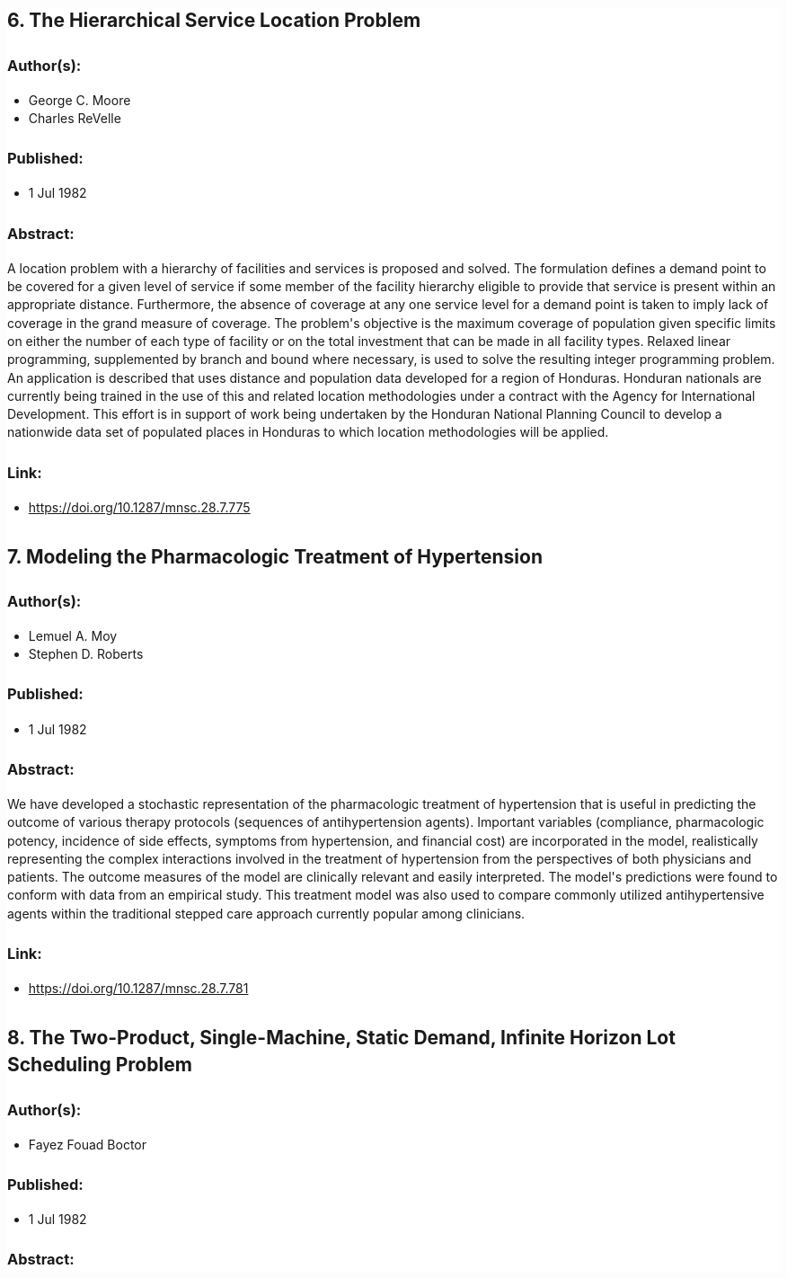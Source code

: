 ## 6. The Hierarchical Service Location Problem
### Author(s):
- George C. Moore
- Charles ReVelle
### Published:
- 1 Jul 1982
### Abstract:
A location problem with a hierarchy of facilities and services is proposed and solved. The formulation defines a demand point to be covered for a given level of service if some member of the facility hierarchy eligible to provide that service is present within an appropriate distance. Furthermore, the absence of coverage at any one service level for a demand point is taken to imply lack of coverage in the grand measure of coverage. The problem's objective is the maximum coverage of population given specific limits on either the number of each type of facility or on the total investment that can be made in all facility types. Relaxed linear programming, supplemented by branch and bound where necessary, is used to solve the resulting integer programming problem. An application is described that uses distance and population data developed for a region of Honduras. Honduran nationals are currently being trained in the use of this and related location methodologies under a contract with the Agency for International Development. This effort is in support of work being undertaken by the Honduran National Planning Council to develop a nationwide data set of populated places in Honduras to which location methodologies will be applied.
### Link:
- https://doi.org/10.1287/mnsc.28.7.775

## 7. Modeling the Pharmacologic Treatment of Hypertension
### Author(s):
- Lemuel A. Moy
- Stephen D. Roberts
### Published:
- 1 Jul 1982
### Abstract:
We have developed a stochastic representation of the pharmacologic treatment of hypertension that is useful in predicting the outcome of various therapy protocols (sequences of antihypertension agents). Important variables (compliance, pharmacologic potency, incidence of side effects, symptoms from hypertension, and financial cost) are incorporated in the model, realistically representing the complex interactions involved in the treatment of hypertension from the perspectives of both physicians and patients. The outcome measures of the model are clinically relevant and easily interpreted. The model's predictions were found to conform with data from an empirical study. This treatment model was also used to compare commonly utilized antihypertensive agents within the traditional stepped care approach currently popular among clinicians.
### Link:
- https://doi.org/10.1287/mnsc.28.7.781

## 8. The Two-Product, Single-Machine, Static Demand, Infinite Horizon Lot Scheduling Problem
### Author(s):
- Fayez Fouad Boctor
### Published:
- 1 Jul 1982
### Abstract: